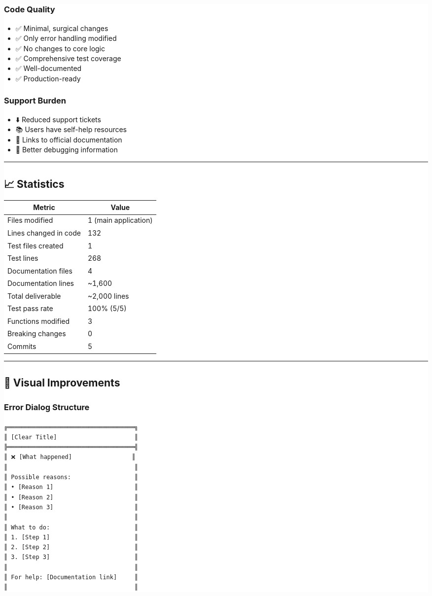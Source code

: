 ### Code Quality
- ✅ Minimal, surgical changes
- ✅ Only error handling modified
- ✅ No changes to core logic
- ✅ Comprehensive test coverage
- ✅ Well-documented
- ✅ Production-ready

### Support Burden
- ⬇️ Reduced support tickets
- 📚 Users have self-help resources
- 🔗 Links to official documentation
- 🐛 Better debugging information

---

## 📈 Statistics

| Metric | Value |
|--------|-------|
| Files modified | 1 (main application) |
| Lines changed in code | 132 |
| Test files created | 1 |
| Test lines | 268 |
| Documentation files | 4 |
| Documentation lines | ~1,600 |
| Total deliverable | ~2,000 lines |
| Test pass rate | 100% (5/5) |
| Functions modified | 3 |
| Breaking changes | 0 |
| Commits | 5 |

---

## 🎨 Visual Improvements

### Error Dialog Structure
```
╔════════════════════════════════════╗
║ [Clear Title]                      ║
╠════════════════════════════════════╣
║ ❌ [What happened]                 ║
║                                    ║
║ Possible reasons:                  ║
║ • [Reason 1]                       ║
║ • [Reason 2]                       ║
║ • [Reason 3]                       ║
║                                    ║
║ What to do:                        ║
║ 1. [Step 1]                        ║
║ 2. [Step 2]                        ║
║ 3. [Step 3]                        ║
║                                    ║
║ For help: [Documentation link]     ║
║                                    ║
```